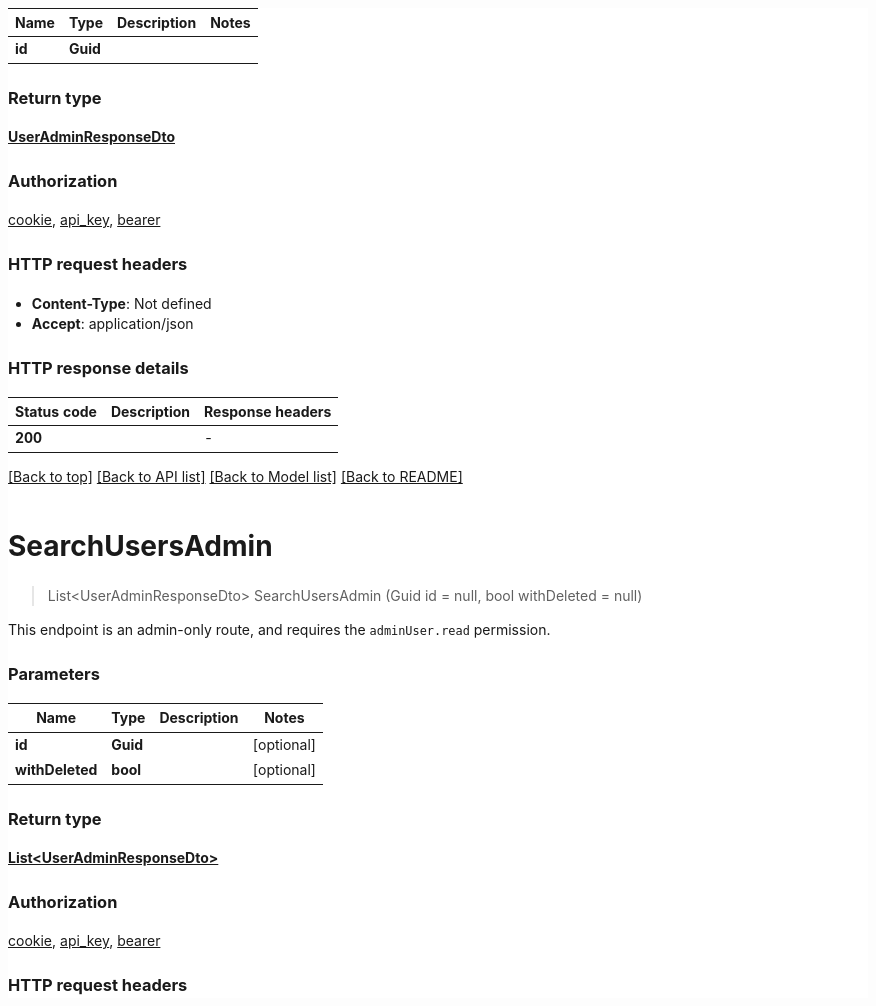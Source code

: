 | Name | Type | Description | Notes |
|------|------|-------------|-------|
| **id** | **Guid** |  |  |

### Return type

[**UserAdminResponseDto**](UserAdminResponseDto.md)

### Authorization

[cookie](../README.md#cookie), [api_key](../README.md#api_key), [bearer](../README.md#bearer)

### HTTP request headers

 - **Content-Type**: Not defined
 - **Accept**: application/json


### HTTP response details
| Status code | Description | Response headers |
|-------------|-------------|------------------|
| **200** |  |  -  |

[[Back to top]](#) [[Back to API list]](../../README.md#documentation-for-api-endpoints) [[Back to Model list]](../../README.md#documentation-for-models) [[Back to README]](../../README.md)

<a id="searchusersadmin"></a>
# **SearchUsersAdmin**
> List&lt;UserAdminResponseDto&gt; SearchUsersAdmin (Guid id = null, bool withDeleted = null)



This endpoint is an admin-only route, and requires the `adminUser.read` permission.


### Parameters

| Name | Type | Description | Notes |
|------|------|-------------|-------|
| **id** | **Guid** |  | [optional]  |
| **withDeleted** | **bool** |  | [optional]  |

### Return type

[**List&lt;UserAdminResponseDto&gt;**](UserAdminResponseDto.md)

### Authorization

[cookie](../README.md#cookie), [api_key](../README.md#api_key), [bearer](../README.md#bearer)

### HTTP request headers
